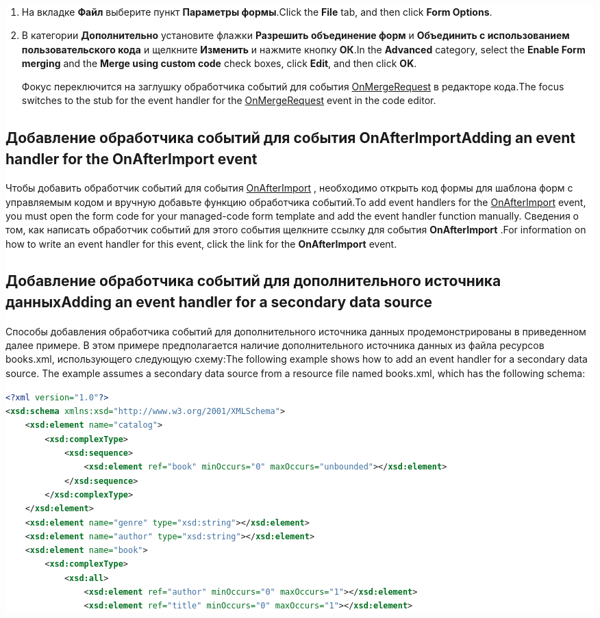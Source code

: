 1. <span data-ttu-id="e4a27-135">На вкладке **Файл** выберите пункт **Параметры формы**.</span><span class="sxs-lookup"><span data-stu-id="e4a27-135">Click the **File** tab, and then click **Form Options**.</span></span>
    
2. <span data-ttu-id="e4a27-136">В категории **Дополнительно** установите флажки **Разрешить объединение форм** и **Объединить с использованием пользовательского кода** и щелкните **Изменить** и нажмите кнопку **ОК**.</span><span class="sxs-lookup"><span data-stu-id="e4a27-136">In the **Advanced** category, select the **Enable Form merging** and the **Merge using custom code** check boxes, click **Edit**, and then click **OK**.</span></span>
    
    <span data-ttu-id="e4a27-137">Фокус переключится на заглушку обработчика событий для события [OnMergeRequest](https://msdn.microsoft.com/library/Microsoft.Office.Interop.InfoPath.SemiTrust._XDocumentEventSink2_Event.OnMergeRequest.aspx) в редакторе кода.</span><span class="sxs-lookup"><span data-stu-id="e4a27-137">The focus switches to the stub for the event handler for the [OnMergeRequest](https://msdn.microsoft.com/library/Microsoft.Office.Interop.InfoPath.SemiTrust._XDocumentEventSink2_Event.OnMergeRequest.aspx) event in the code editor.</span></span> 
    
## <a name="adding-an-event-handler-for-the-onafterimport-event"></a><span data-ttu-id="e4a27-138">Добавление обработчика событий для события OnAfterImport</span><span class="sxs-lookup"><span data-stu-id="e4a27-138">Adding an event handler for the OnAfterImport event</span></span>

<span data-ttu-id="e4a27-139">Чтобы добавить обработчик событий для события [OnAfterImport](https://msdn.microsoft.com/library/Microsoft.Office.Interop.InfoPath.SemiTrust._XDocumentEventSink2_Event.OnAfterImport.aspx) , необходимо открыть код формы для шаблона форм с управляемым кодом и вручную добавьте функцию обработчика событий.</span><span class="sxs-lookup"><span data-stu-id="e4a27-139">To add event handlers for the [OnAfterImport](https://msdn.microsoft.com/library/Microsoft.Office.Interop.InfoPath.SemiTrust._XDocumentEventSink2_Event.OnAfterImport.aspx) event, you must open the form code for your managed-code form template and add the event handler function manually.</span></span> <span data-ttu-id="e4a27-140">Сведения о том, как написать обработчик событий для этого события щелкните ссылку для события **OnAfterImport** .</span><span class="sxs-lookup"><span data-stu-id="e4a27-140">For information on how to write an event handler for this event, click the link for the **OnAfterImport** event.</span></span> 
  
## <a name="adding-an-event-handler-for-a-secondary-data-source"></a><span data-ttu-id="e4a27-141">Добавление обработчика событий для дополнительного источника данных</span><span class="sxs-lookup"><span data-stu-id="e4a27-141">Adding an event handler for a secondary data source</span></span>

<span data-ttu-id="e4a27-p103">Способы добавления обработчика событий для дополнительного источника данных продемонстрированы в приведенном далее примере. В этом примере предполагается наличие дополнительного источника данных из файла ресурсов books.xml, использующего следующую схему:</span><span class="sxs-lookup"><span data-stu-id="e4a27-p103">The following example shows how to add an event handler for a secondary data source. The example assumes a secondary data source from a resource file named books.xml, which has the following schema:</span></span>
  
```xml
<?xml version="1.0"?>
<xsd:schema xmlns:xsd="http://www.w3.org/2001/XMLSchema">
    <xsd:element name="catalog">
        <xsd:complexType>
            <xsd:sequence>
                <xsd:element ref="book" minOccurs="0" maxOccurs="unbounded"></xsd:element>
            </xsd:sequence>
        </xsd:complexType>
    </xsd:element>
    <xsd:element name="genre" type="xsd:string"></xsd:element>
    <xsd:element name="author" type="xsd:string"></xsd:element>
    <xsd:element name="book">
        <xsd:complexType>
            <xsd:all>
                <xsd:element ref="author" minOccurs="0" maxOccurs="1"></xsd:element>
                <xsd:element ref="title" minOccurs="0" maxOccurs="1"></xsd:element>
```